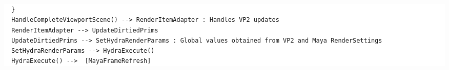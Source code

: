 ```mermaid
  }      
  HandleCompleteViewportScene() --> RenderItemAdapter : Handles VP2 updates
  RenderItemAdapter --> UpdateDirtiedPrims
  UpdateDirtiedPrims --> SetHydraRenderParams : Global values obtained from VP2 and Maya RenderSettings
  SetHydraRenderParams --> HydraExecute()
  HydraExecute() -->  [MayaFrameRefresh]
```